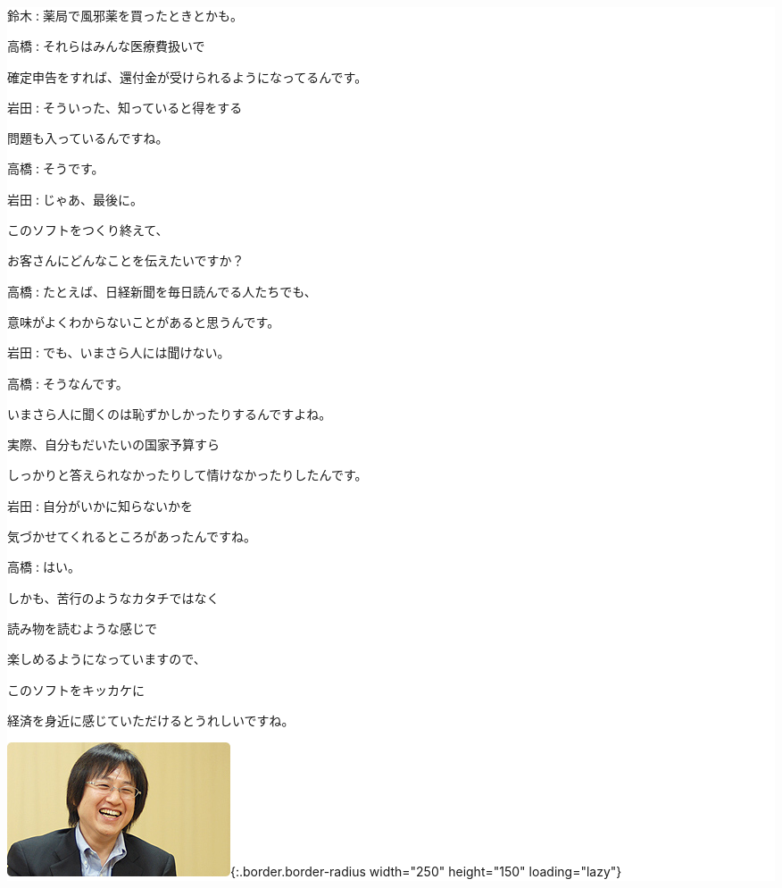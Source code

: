 鈴木
: 薬局で風邪薬を買ったときとかも。

高橋
: それらはみんな医療費扱いで<BR />

確定申告をすれば、還付金が受けられるようになってるんです。

岩田
: そういった、知っていると得をする<BR />

問題も入っているんですね。

高橋
: そうです。

岩田
: じゃあ、最後に。<BR />

このソフトをつくり終えて、<BR />

お客さんにどんなことを伝えたいですか？

高橋
: たとえば、日経新聞を毎日読んでる人たちでも、<BR />

意味がよくわからないことがあると思うんです。

岩田
: でも、いまさら人には聞けない。

高橋
: そうなんです。<BR />

いまさら人に聞くのは恥ずかしかったりするんですよね。<BR />

実際、自分もだいたいの国家予算すら<BR />

しっかりと答えられなかったりして情けなかったりしたんです。

岩田
: 自分がいかに知らないかを<BR />

気づかせてくれるところがあったんですね。

高橋
: はい。<BR />

しかも、苦行のようなカタチではなく<BR />

読み物を読むような感じで<BR />

楽しめるようになっていますので、<BR />

このソフトをキッカケに<BR />

経済を身近に感じていただけるとうれしいですね。

![](/others/interviews/jp/nds/betj/vol1/img/photo14.jpg){:.border.border-radius width="250" height="150" loading="lazy"}
